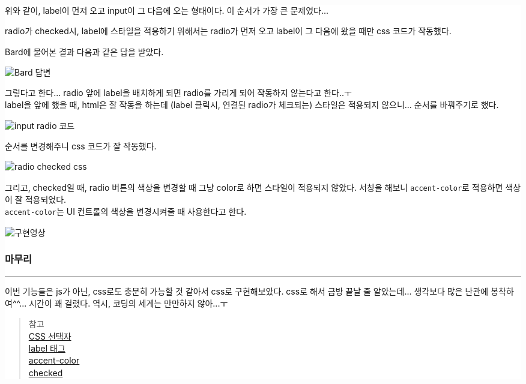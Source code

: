 위와 같이, label이 먼저 오고 input이 그 다음에 오는 형태이다. 이 순서가 가장 큰 문제였다...

radio가 checked시, label에 스타일을 적용하기 위해서는 radio가 먼저 오고 label이 그 다음에 왔을 때만 css 코드가 작동했다.

Bard에 물어본 결과 다음과 같은 답을 받았다.

<img width="1115" alt="Bard 답변" src="https://github.com/soi-ha/soi-ha.github.io/assets/77609591/5d79931c-b32b-42f8-b377-334433c72ce9">

그렇다고 한다... radio 앞에 label을 배치하게 되면 radio를 가리게 되어 작동하지 않는다고 한다..ㅜ  
label을 앞에 했을 때, html은 잘 작동을 하는데 (label 클릭시, 연결된 radio가 체크되는) 스타일은 적용되지 않으니... 순서를 바꿔주기로 했다.

<img width="344" alt="input radio 코드" src="https://github.com/soi-ha/soi-ha.github.io/assets/77609591/d763ea40-6b76-4494-a6e3-0b23fd8bfea5">

순서를 변경해주니 css 코드가 잘 작동했다.

<img width="256" alt="radio checked css" src="https://github.com/soi-ha/soi-ha.github.io/assets/77609591/fa68c277-43b8-48f1-be09-a074d513f0d7">

그리고, checked일 때, radio 버튼의 색상을 변경할 때 그냥 color로 하면 스타일이 적용되지 않았다. 서칭을 해보니 `accent-color`로 적용하면 색상이 잘 적용되었다.  
`accent-color`는 UI 컨트롤의 색상을 변경시켜줄 때 사용한다고 한다.

![구현영상](https://github.com/soi-ha/soi-ha.github.io/assets/77609591/078f6ec4-1f5c-443c-a6f5-609121ce5da2)

### **마무리**

---

이번 기능들은 js가 아닌, css로도 충분히 가능할 것 같아서 css로 구현해보았다. css로 해서 금방 끝날 줄 알았는데... 생각보다 많은 난관에 봉착하여^^... 시간이 꽤 걸렸다. 역시, 코딩의 세계는 만만하지 않아...ㅜ

> 참고  
> [CSS 선택자]("https://hdg3052.tistory.com/68")  
> [label 태그]("https://mygumi.tistory.com/359")  
> [accent-color]("https://developer.mozilla.org/en-US/docs/Web/CSS/accent-color")  
> [checked]("https://developer.mozilla.org/en-US/docs/Web/CSS/:checked")
